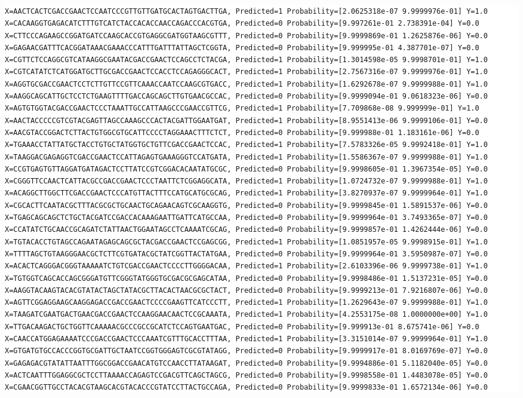     X=AACTCACTCGACCGAACTCCAATCCCGTTGTTGATGCACTAGTGACTTGA, Predicted=1 Probability=[2.0625318e-07 9.9999976e-01] Y=1.0
    X=CACAAGGTGAGACATCTTTGTCATCTACCACACCAACCAGACCCACGTGA, Predicted=0 Probability=[9.997261e-01 2.738391e-04] Y=0.0
    X=CTTCCCAGAAGCCGGATGATCCAAGCACCGTGAGGCGATGGTAAGCGTTT, Predicted=0 Probability=[9.9999869e-01 1.2625876e-06] Y=0.0
    X=GAGAACGATTTCACGGATAAACGAAACCCATTTGATTTATTAGCTCGGTA, Predicted=0 Probability=[9.999995e-01 4.387701e-07] Y=0.0
    X=CGTTCTCCAGGCGTCATAAGGCGAATACGACCGAACTCCAGCCTCTACGA, Predicted=1 Probability=[1.3014598e-05 9.9998701e-01] Y=1.0
    X=CGTCATATCTCATGGATGCTTGCGACCGAACTCCACCTCCAGAGGGCACT, Predicted=1 Probability=[2.7567316e-07 9.9999976e-01] Y=1.0
    X=AGGTGCGACCGAACTCCTCTTGTTCCGTTCAAACCAATCCAAGCGTGACC, Predicted=1 Probability=[1.6292678e-07 9.9999988e-01] Y=1.0
    X=AAGGCAGCATTGCTCCTCTGAAGTTTTGACCAGCAGCTTGTGAACGCCAC, Predicted=0 Probability=[9.9999094e-01 9.0618323e-06] Y=0.0
    X=AGTGTGGTACGACCGAACTCCCTAAATTGCCATTAAGCCCGAACCGTTCG, Predicted=1 Probability=[7.709868e-08 9.999999e-01] Y=1.0
    X=AACTACCCCCGTCGTACGAGTTAGCCAAAGCCCACTACGATTGGAATGAT, Predicted=1 Probability=[8.9551413e-06 9.9999106e-01] Y=0.0
    X=AACGTACCGGACTCTTACTGTGGCGTGCATTCCCCTAGGAAACTTTCTCT, Predicted=0 Probability=[9.999988e-01 1.183161e-06] Y=0.0
    X=TGAAACCTATTATGCTACCTGTGCTATGGTGCTGTTCGACCGAACTCCAC, Predicted=1 Probability=[7.5783326e-05 9.9992418e-01] Y=1.0
    X=TAAGGACGAGAGGTCGACCGAACTCCATTAGAGTGAAAGGGTCCATGATA, Predicted=1 Probability=[1.5586367e-07 9.9999988e-01] Y=1.0
    X=CCGTGAGTGTTAGGATGATAGACTCCTTATCCGTCGGACACAATATGCGC, Predicted=0 Probability=[9.9998605e-01 1.3967354e-05] Y=0.0
    X=CGGGTTCCAACTCATTACGCCGACCGAACTCCCTAATTCTCGGAGGCATA, Predicted=1 Probability=[1.0724732e-07 9.9999988e-01] Y=1.0
    X=ACAGGCTTGGCTTCGACCGAACTCCCATGTTACTTTCCATGCATGCGCAG, Predicted=1 Probability=[3.8270937e-07 9.9999964e-01] Y=1.0
    X=CGCACTTCAATACGCTTTACGCGCTGCAACTGCAGAACAGTCGCAAGGTG, Predicted=0 Probability=[9.9999845e-01 1.5891537e-06] Y=0.0
    X=TGAGCAGCAGCTCTGCTACGATCCGACCACAAAGAATTGATTCATGCCAA, Predicted=0 Probability=[9.9999964e-01 3.7493365e-07] Y=0.0
    X=CCATATCTGCAACCGCAGATCTATTAACTGGAATAGCCTCAAAATCGCAG, Predicted=0 Probability=[9.9999857e-01 1.4262444e-06] Y=0.0
    X=TGTACACCTGTAGCCAGAATAGAGCAGCGCTACGACCGAACTCCGAGCGG, Predicted=1 Probability=[1.0851957e-05 9.9998915e-01] Y=1.0
    X=TTTTAGCTGTAAGGGAACGCTCTTCGTGATACGCTATCGGTTACTATGAA, Predicted=0 Probability=[9.9999964e-01 3.5950987e-07] Y=0.0
    X=ACACTCAGGGACGGGTAAAAATCTGTCGACCGAACTCCCCTTGGGGACAA, Predicted=1 Probability=[2.6103396e-06 9.9999738e-01] Y=1.0
    X=TGTGGTCAGCACCAGCGGGATGTTCGGGTATGGGTGCGACGCGAGCATAA, Predicted=0 Probability=[9.9998486e-01 1.5137231e-05] Y=0.0
    X=AAGGTACAAGTACACGTATACTAGCTATACGCTTACACTAACGCGCTACT, Predicted=0 Probability=[9.9999213e-01 7.9216807e-06] Y=0.0
    X=AGTTCGGAGGAAGCAAGGAGACCGACCGAACTCCCCGAAGTTCATCCCTT, Predicted=1 Probability=[1.2629643e-07 9.9999988e-01] Y=1.0
    X=TAAGATCGAATGACTGAACGACCGAACTCCAAGGAACAACTCCGCAAATA, Predicted=1 Probability=[4.2553175e-08 1.0000000e+00] Y=1.0
    X=TTGACAAGACTGCTGGTTCAAAAACGCCCGCCGCATCTCCAGTGAATGAC, Predicted=0 Probability=[9.999913e-01 8.675741e-06] Y=0.0
    X=CAACCATGGAGAAAATCCCGACCGAACTCCCAAATCGTTTGCACCTTTAA, Predicted=1 Probability=[3.3151014e-07 9.9999964e-01] Y=1.0
    X=GTGATGTGCCACCCGGTGCGATTGCTAATCCGGTGGGAGTCGCGTATAGG, Predicted=0 Probability=[9.9999917e-01 8.0169769e-07] Y=0.0
    X=GAGAGACGTATATTAATTTGGCGGACCGAACATGTCCAACCTTATAAGAT, Predicted=0 Probability=[9.9994886e-01 5.1182040e-05] Y=0.0
    X=ACTCAATTTGGAGGCGCTCCTTAAAACCAGAGTCCGACGTTCAGCTAGCG, Predicted=0 Probability=[9.9998558e-01 1.4483078e-05] Y=0.0
    X=CGAACGGTTGCCTACACGTAAGCACGTACACCCGTATCCTTACTGCCAGA, Predicted=0 Probability=[9.9999833e-01 1.6572134e-06] Y=0.0